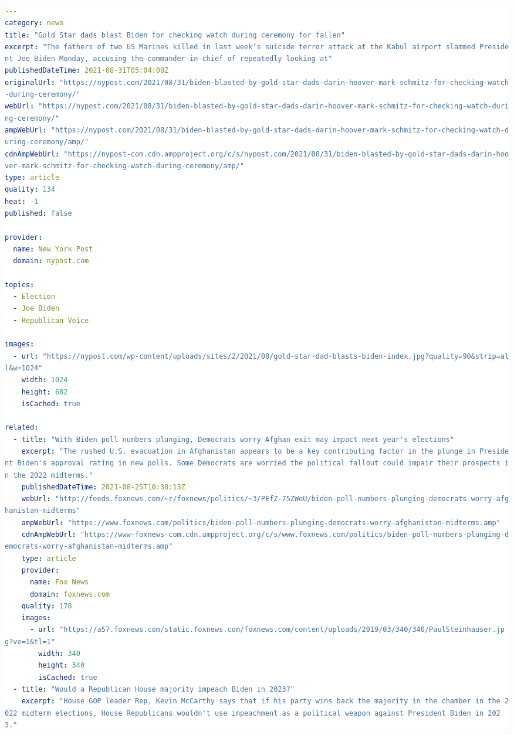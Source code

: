 ```yaml
---
category: news
title: "Gold Star dads blast Biden for checking watch during ceremony for fallen"
excerpt: "The fathers of two US Marines killed in last week’s suicide terror attack at the Kabul airport slammed President Joe Biden Monday, accusing the commander-in-chief of repeatedly looking at"
publishedDateTime: 2021-08-31T05:04:00Z
originalUrl: "https://nypost.com/2021/08/31/biden-blasted-by-gold-star-dads-darin-hoover-mark-schmitz-for-checking-watch-during-ceremony/"
webUrl: "https://nypost.com/2021/08/31/biden-blasted-by-gold-star-dads-darin-hoover-mark-schmitz-for-checking-watch-during-ceremony/"
ampWebUrl: "https://nypost.com/2021/08/31/biden-blasted-by-gold-star-dads-darin-hoover-mark-schmitz-for-checking-watch-during-ceremony/amp/"
cdnAmpWebUrl: "https://nypost-com.cdn.ampproject.org/c/s/nypost.com/2021/08/31/biden-blasted-by-gold-star-dads-darin-hoover-mark-schmitz-for-checking-watch-during-ceremony/amp/"
type: article
quality: 134
heat: -1
published: false

provider:
  name: New York Post
  domain: nypost.com

topics:
  - Election
  - Joe Biden
  - Republican Voice

images:
  - url: "https://nypost.com/wp-content/uploads/sites/2/2021/08/gold-star-dad-blasts-biden-index.jpg?quality=90&strip=all&w=1024"
    width: 1024
    height: 682
    isCached: true

related:
  - title: "With Biden poll numbers plunging, Democrats worry Afghan exit may impact next year's elections"
    excerpt: "The rushed U.S. evacuation in Afghanistan appears to be a key contributing factor in the plunge in President Biden's approval rating in new polls. Some Democrats are worried the political fallout could impair their prospects in the 2022 midterms."
    publishedDateTime: 2021-08-25T10:38:13Z
    webUrl: "http://feeds.foxnews.com/~r/foxnews/politics/~3/PEfZ-75ZWeU/biden-poll-numbers-plunging-democrats-worry-afghanistan-midterms"
    ampWebUrl: "https://www.foxnews.com/politics/biden-poll-numbers-plunging-democrats-worry-afghanistan-midterms.amp"
    cdnAmpWebUrl: "https://www-foxnews-com.cdn.ampproject.org/c/s/www.foxnews.com/politics/biden-poll-numbers-plunging-democrats-worry-afghanistan-midterms.amp"
    type: article
    provider:
      name: Fox News
      domain: foxnews.com
    quality: 178
    images:
      - url: "https://a57.foxnews.com/static.foxnews.com/foxnews.com/content/uploads/2019/03/340/340/PaulSteinhauser.jpg?ve=1&tl=1"
        width: 340
        height: 340
        isCached: true
  - title: "Would a Republican House majority impeach Biden in 2023?"
    excerpt: "House GOP leader Rep. Kevin McCarthy says that if his party wins back the majority in the chamber in the 2022 midterm elections, House Republicans wouldn't use impeachment as a political weapon against President Biden in 2023."
```